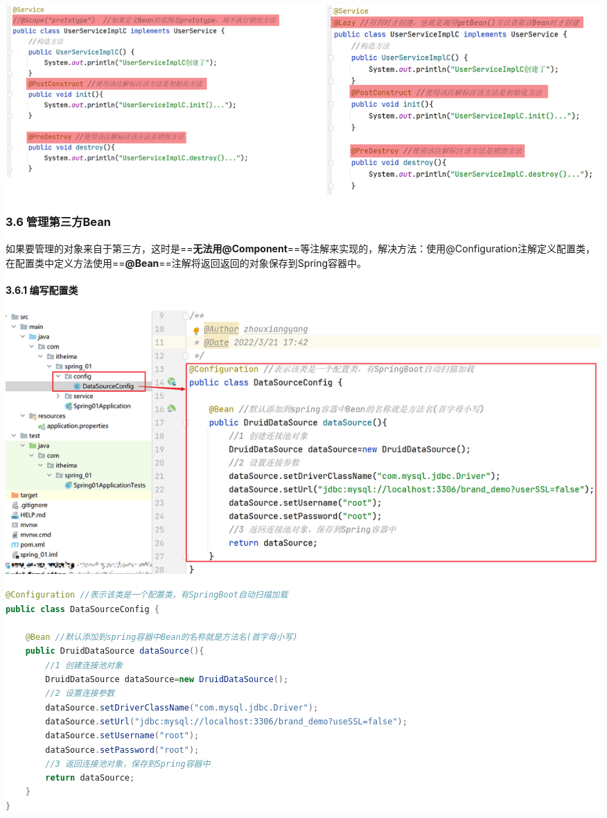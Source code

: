 ![image-20220322114339934](assets/image-20220322114339934.png)

### 3.6 管理第三方Bean

如果要管理的对象来自于第三方，这时是==**无法用@Component**==等注解来实现的，解决方法：使用@Configuration注解定义配置类，在配置类中定义方法使用==**@Bean**==注解将返回返回的对象保存到Spring容器中。

#### 3.6.1 编写配置类

![image-20220322115009412](assets/image-20220322115009412.png)

```java
@Configuration //表示该类是一个配置类，有SpringBoot自动扫描加载
public class DataSourceConfig {

    @Bean //默认添加到spring容器中Bean的名称就是方法名(首字母小写)
    public DruidDataSource dataSource(){
        //1 创建连接池对象
        DruidDataSource dataSource=new DruidDataSource();
        //2 设置连接参数
        dataSource.setDriverClassName("com.mysql.jdbc.Driver");
        dataSource.setUrl("jdbc:mysql://localhost:3306/brand_demo?useSSL=false");
        dataSource.setUsername("root");
        dataSource.setPassword("root");
        //3 返回连接池对象，保存到Spring容器中
        return dataSource;
    }
}
```
